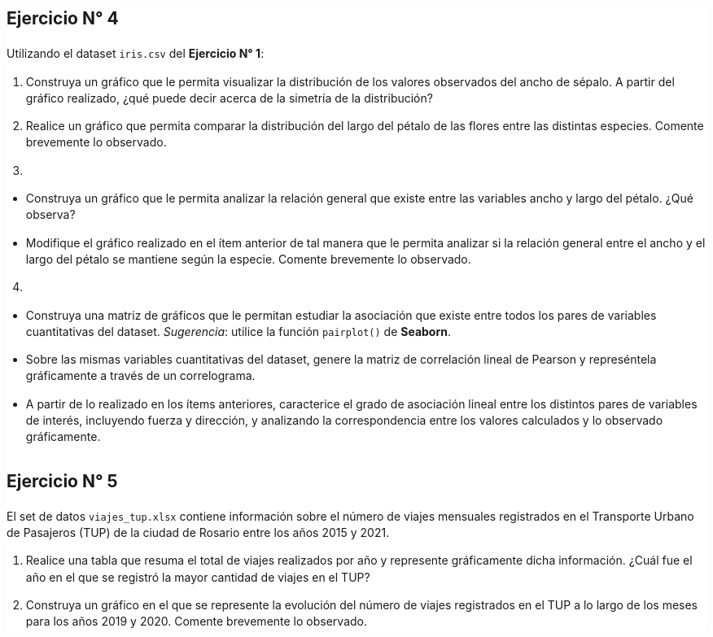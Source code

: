 ## **Ejercicio N° 4**
Utilizando el dataset `iris.csv` del **Ejercicio N° 1**:

1. Construya un gráfico que le permita visualizar la distribución de los valores observados del ancho de sépalo. A partir del gráfico realizado, ¿qué puede decir acerca de la simetría de la distribución?

2. Realice un gráfico que permita comparar la distribución del largo del pétalo de las flores entre las distintas especies. Comente brevemente lo observado.

3. 

- Construya un gráfico que le permita analizar la relación general que existe entre las variables ancho y largo del pétalo. ¿Qué observa?
    
- Modifique el gráfico realizado en el ítem anterior de tal manera que le permita analizar si la relación general entre el ancho y el largo del pétalo se mantiene según la especie. Comente brevemente lo observado.
    
4.

- Construya una matriz de gráficos que le permitan estudiar la asociación que existe entre todos los pares de variables cuantitativas del dataset. *Sugerencia*: utilice la función `pairplot()` de **Seaborn**. 

- Sobre las mismas variables cuantitativas del dataset, genere la matriz de correlación lineal de Pearson y represéntela gráficamente a través de un correlograma.  
    
- A partir de lo realizado en los ítems anteriores, caracterice el grado de asociación lineal entre los distintos pares de variables de interés, incluyendo fuerza y dirección, y analizando la correspondencia entre los valores calculados y lo observado gráficamente.

## **Ejercicio N° 5**
El set de datos `viajes_tup.xlsx` contiene información sobre el número de viajes mensuales registrados en el Transporte Urbano de Pasajeros (TUP) de la ciudad de Rosario entre los años 2015 y 2021.

1. Realice una tabla que resuma el total de viajes realizados por año y represente gráficamente dicha información. ¿Cuál fue el año en el que se registró la mayor cantidad de viajes en el TUP?

2. Construya un gráfico en el que se represente la evolución del número de viajes registrados en el TUP a lo largo de los meses para los años 2019 y 2020. Comente brevemente lo observado.
